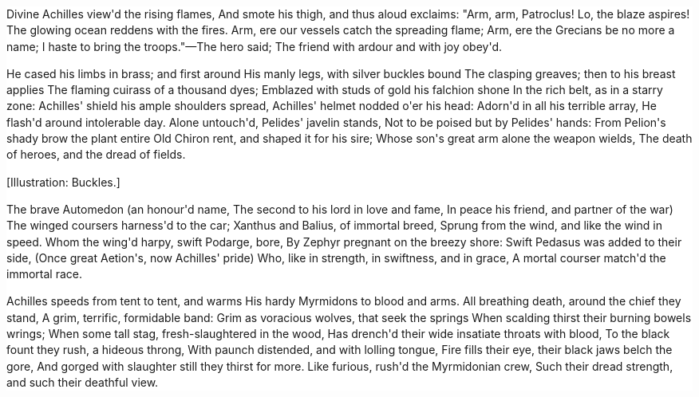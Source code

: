Divine Achilles view'd the rising flames,
And smote his thigh, and thus aloud exclaims:
"Arm, arm, Patroclus! Lo, the blaze aspires!
The glowing ocean reddens with the fires.
Arm, ere our vessels catch the spreading flame;
Arm, ere the Grecians be no more a name;
I haste to bring the troops."—The hero said;
The friend with ardour and with joy obey'd.

He cased his limbs in brass; and first around
His manly legs, with silver buckles bound
The clasping greaves; then to his breast applies
The flaming cuirass of a thousand dyes;
Emblazed with studs of gold his falchion shone
In the rich belt, as in a starry zone:
Achilles' shield his ample shoulders spread,
Achilles' helmet nodded o'er his head:
Adorn'd in all his terrible array,
He flash'd around intolerable day.
Alone untouch'd, Pelides' javelin stands,
Not to be poised but by Pelides' hands:
From Pelion's shady brow the plant entire
Old Chiron rent, and shaped it for his sire;
Whose son's great arm alone the weapon wields,
The death of heroes, and the dread of fields.

[Illustration: Buckles.]

The brave Automedon (an honour'd name,
The second to his lord in love and fame,
In peace his friend, and partner of the war)
The winged coursers harness'd to the car;
Xanthus and Balius, of immortal breed,
Sprung from the wind, and like the wind in speed.
Whom the wing'd harpy, swift Podarge, bore,
By Zephyr pregnant on the breezy shore:
Swift Pedasus was added to their side,
(Once great Aetion's, now Achilles' pride)
Who, like in strength, in swiftness, and in grace,
A mortal courser match'd the immortal race.

Achilles speeds from tent to tent, and warms
His hardy Myrmidons to blood and arms.
All breathing death, around the chief they stand,
A grim, terrific, formidable band:
Grim as voracious wolves, that seek the springs
When scalding thirst their burning bowels wrings;
When some tall stag, fresh-slaughtered in the wood,
Has drench'd their wide insatiate throats with blood,
To the black fount they rush, a hideous throng,
With paunch distended, and with lolling tongue,
Fire fills their eye, their black jaws belch the gore,
And gorged with slaughter still they thirst for more.
Like furious, rush'd the Myrmidonian crew,
Such their dread strength, and such their deathful view.
